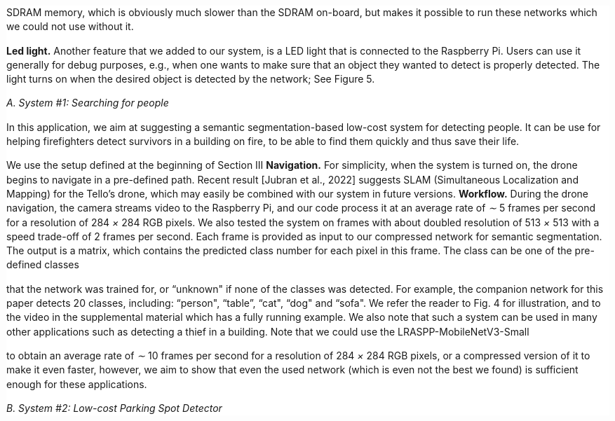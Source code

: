 SDRAM memory, which is obviously much slower than
the SDRAM on-board, but makes it possible to run these
networks which we could not use without it.

**Led light.** Another feature that we added to our system,
is a LED light that is connected to the Raspberry Pi. Users
can use it generally for debug purposes, e.g., when one
wants to make sure that an object they wanted to detect is
properly detected. The light turns on when the desired object
is detected by the network; See Figure 5.

_A. System #1: Searching for people_

In this application, we aim at suggesting a semantic
segmentation-based low-cost system for detecting people.
It can be use for helping firefighters detect survivors in a
building on fire, to be able to find them quickly and thus
save their life.

We use the setup defined at the beginning of Section III
**Navigation.** For simplicity, when the system is turned on,
the drone begins to navigate in a pre-defined path. Recent
result [Jubran et al., 2022] suggests SLAM (Simultaneous
Localization and Mapping) for the Tello’s drone, which may
easily be combined with our system in future versions.
**Workflow.** During the drone navigation, the camera
streams video to the Raspberry Pi, and our code process it at
an average rate of _∼_ 5 frames per second for a resolution of
284 _×_ 284 RGB pixels. We also tested the system on frames
with about doubled resolution of 513 _×_ 513 with a speed
trade-off of 2 frames per second.
Each frame is provided as input to our compressed network for semantic segmentation. The output is a matrix,
which contains the predicted class number for each pixel in
this frame. The class can be one of the pre-defined classes

that the network was trained for, or “unknown" if none of the
classes was detected. For example, the companion network
for this paper detects 20 classes, including: “person", “table”,
“cat", “dog" and “sofa".
We refer the reader to Fig. 4 for illustration, and to the
video in the supplemental material which has a fully running
example. We also note that such a system can be used
in many other applications such as detecting a thief in a
building.
Note that we could use the LRASPP-MobileNetV3-Small

to obtain an average rate of _∼_ 10 frames per second for a
resolution of 284 _×_ 284 RGB pixels, or a compressed version
of it to make it even faster, however, we aim to show that
even the used network (which is even not the best we found)
is sufficient enough for these applications.

_B. System #2: Low-cost Parking Spot Detector_
